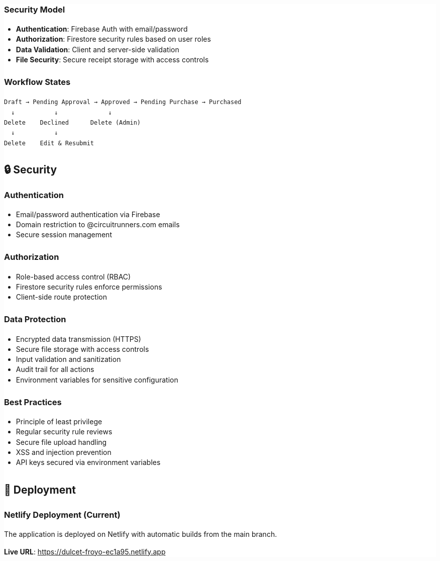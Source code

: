 ### Security Model

- **Authentication**: Firebase Auth with email/password
- **Authorization**: Firestore security rules based on user roles
- **Data Validation**: Client and server-side validation
- **File Security**: Secure receipt storage with access controls

### Workflow States

```
Draft → Pending Approval → Approved → Pending Purchase → Purchased
  ↓           ↓              ↓
Delete    Declined      Delete (Admin)
  ↓           ↓
Delete    Edit & Resubmit
```

## 🔒 Security

### Authentication
- Email/password authentication via Firebase
- Domain restriction to @circuitrunners.com emails
- Secure session management

### Authorization
- Role-based access control (RBAC)
- Firestore security rules enforce permissions
- Client-side route protection

### Data Protection
- Encrypted data transmission (HTTPS)
- Secure file storage with access controls
- Input validation and sanitization
- Audit trail for all actions
- Environment variables for sensitive configuration

### Best Practices
- Principle of least privilege
- Regular security rule reviews
- Secure file upload handling
- XSS and injection prevention
- API keys secured via environment variables

## 🚀 Deployment

### Netlify Deployment (Current)
The application is deployed on Netlify with automatic builds from the main branch.

**Live URL**: https://dulcet-froyo-ec1a95.netlify.app
